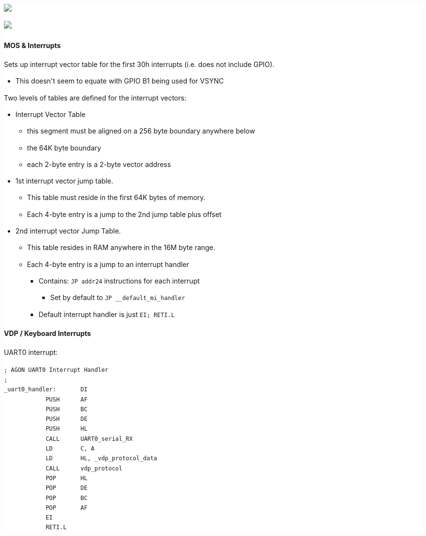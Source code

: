 ![](assets/2023-07-27-10-47-02-image.png)

![](assets/2023-07-27-10-47-36-image.png)

#### MOS & Interrupts

Sets up interrupt vector table for the first 30h interrupts (i.e. does not include GPIO).

- This doesn't seem to equate with GPIO B1 being used for VSYNC

Two levels of tables are defined for the interrupt vectors:

- Interrupt Vector Table
  
  - this segment must be aligned on a 256 byte boundary anywhere below
  
  - the 64K byte boundary
  
  - each 2-byte entry is a 2-byte vector address

- 1st interrupt vector jump table.
  
  - This table must reside in the first 64K bytes of memory.
  
  - Each 4-byte entry is a jump to the 2nd jump table plus offset

- 2nd interrupt vector Jump Table. 
  
  - This table resides in RAM anywhere in the 16M byte range. 
  
  - Each 4-byte entry is a jump to an interrupt handler
    
    - Contains: `JP addr24` instructions for each interrupt
      
      - Set by default to `JP __default_mi_handler`
    
    - Default interrupt handler is just `EI; RETI.L`

#### VDP / Keyboard Interrupts

UART0 interrupt:

```
; AGON UART0 Interrupt Handler
;
_uart0_handler:       DI
            PUSH      AF
            PUSH      BC
            PUSH      DE
            PUSH      HL
            CALL      UART0_serial_RX        
            LD        C, A        
            LD        HL, _vdp_protocol_data
            CALL      vdp_protocol
            POP       HL
            POP       DE
            POP       BC
            POP       AF
            EI
            RETI.L    
```

